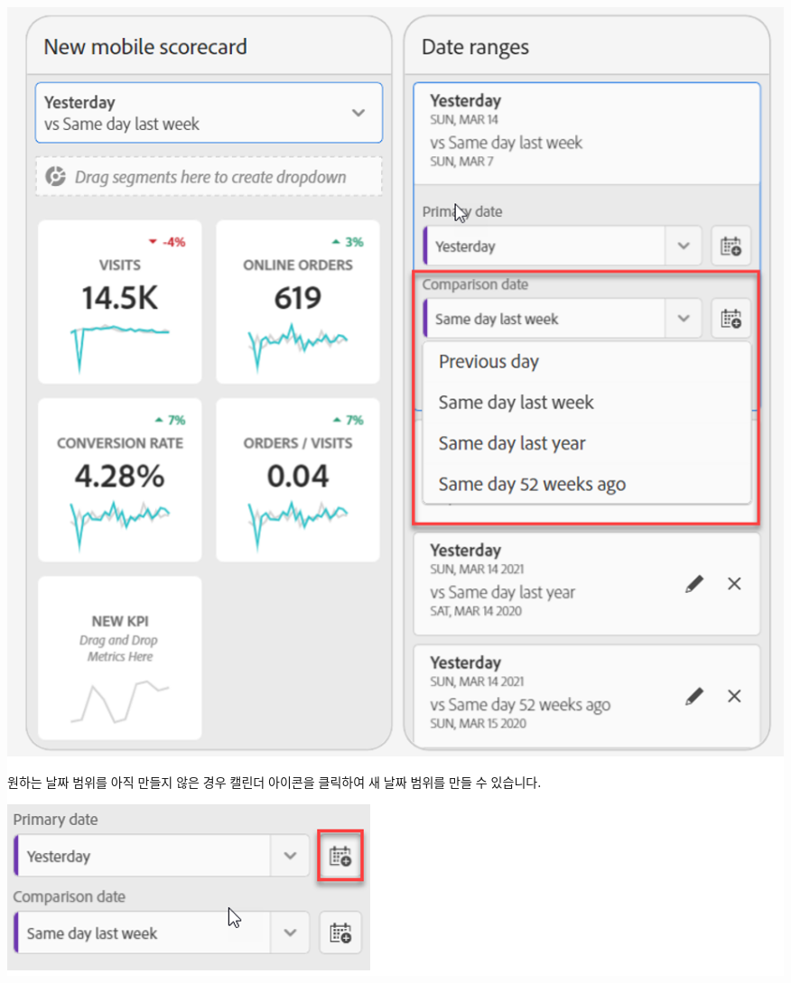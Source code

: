 ![지난주 같은 날로 설정된 비교 날짜를 강조 표시한 새로운 모바일 스코어카드](assets/new_score_card4.png)

원하는 날짜 범위를 아직 만들지 않은 경우 캘린더 아이콘을 클릭하여 새 날짜 범위를 만들 수 있습니다.

![캘린더 아이콘](assets/new_score_card5.png)
